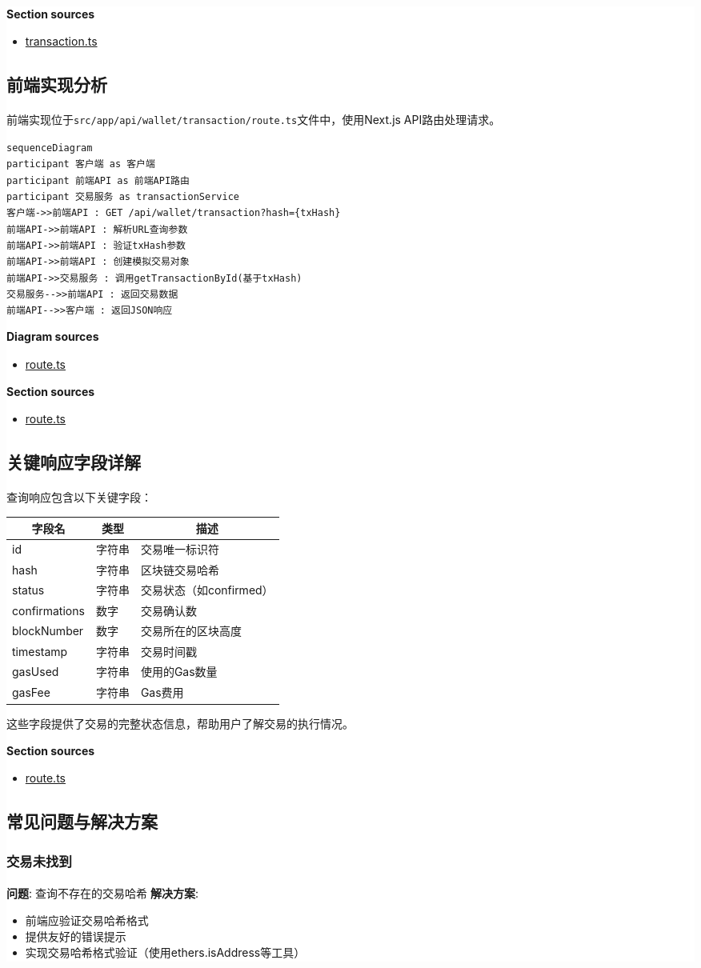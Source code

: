 **Section sources**
- [transaction.ts](file://backend/src/routes/transaction.ts#L144-L187)

## 前端实现分析
前端实现位于`src/app/api/wallet/transaction/route.ts`文件中，使用Next.js API路由处理请求。

```mermaid
sequenceDiagram
participant 客户端 as 客户端
participant 前端API as 前端API路由
participant 交易服务 as transactionService
客户端->>前端API : GET /api/wallet/transaction?hash={txHash}
前端API->>前端API : 解析URL查询参数
前端API->>前端API : 验证txHash参数
前端API->>前端API : 创建模拟交易对象
前端API->>交易服务 : 调用getTransactionById(基于txHash)
交易服务-->>前端API : 返回交易数据
前端API-->>客户端 : 返回JSON响应
```

**Diagram sources**
- [route.ts](file://src/app/api/wallet/transaction/route.ts#L67-L132)

**Section sources**
- [route.ts](file://src/app/api/wallet/transaction/route.ts#L67-L132)

## 关键响应字段详解
查询响应包含以下关键字段：

| 字段名 | 类型 | 描述 |
|-------|------|------|
| id | 字符串 | 交易唯一标识符 |
| hash | 字符串 | 区块链交易哈希 |
| status | 字符串 | 交易状态（如confirmed） |
| confirmations | 数字 | 交易确认数 |
| blockNumber | 数字 | 交易所在的区块高度 |
| timestamp | 字符串 | 交易时间戳 |
| gasUsed | 字符串 | 使用的Gas数量 |
| gasFee | 字符串 | Gas费用 |

这些字段提供了交易的完整状态信息，帮助用户了解交易的执行情况。

**Section sources**
- [route.ts](file://src/app/api/wallet/transaction/route.ts#L75-L84)

## 常见问题与解决方案
### 交易未找到
**问题**: 查询不存在的交易哈希
**解决方案**: 
- 前端应验证交易哈希格式
- 提供友好的错误提示
- 实现交易哈希格式验证（使用ethers.isAddress等工具）
